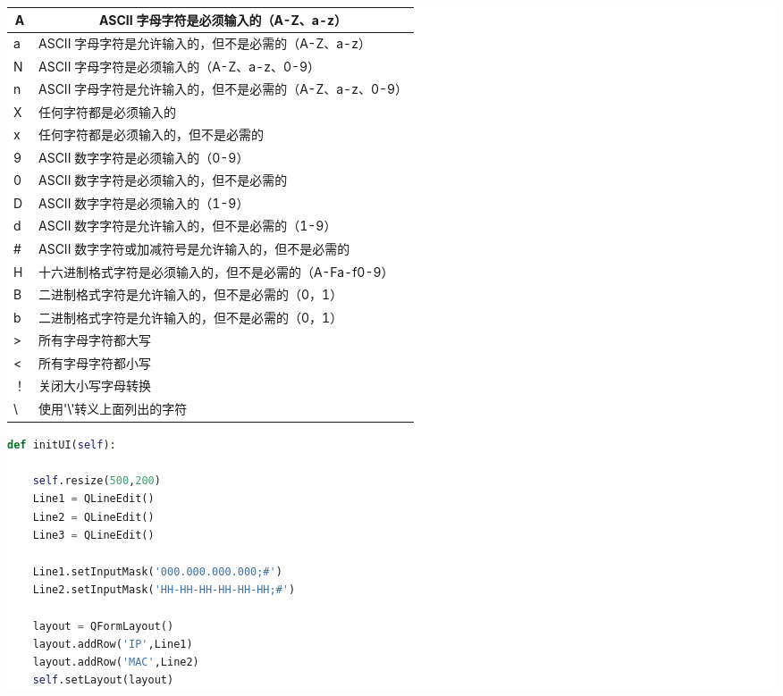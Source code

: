| A    | ASCII 字母字符是必须输入的（A-Z、a-z）                    |
| ---- | --------------------------------------------------------- |
| a    | ASCII 字母字符是允许输入的，但不是必需的（A-Z、a-z）      |
| N    | ASCII 字母字符是必须输入的（A-Z、a-z、0-9）               |
| n    | ASCII 字母字符是允许输入的，但不是必需的（A-Z、a-z、0-9） |
| X    | 任何字符都是必须输入的                                    |
| x    | 任何字符都是必须输入的，但不是必需的                      |
| 9    | ASCII 数字字符是必须输入的（0-9）                         |
| 0    | ASCII 数字字符是必须输入的，但不是必需的                  |
| D    | ASCII 数字字符是必须输入的（1-9）                         |
| d    | ASCII 数字字符是允许输入的，但不是必需的（1-9）           |
| #    | ASCII 数字字符或加减符号是允许输入的，但不是必需的        |
| H    | 十六进制格式字符是必须输入的，但不是必需的（A-Fa-f0-9）   |
| B    | 二进制格式字符是允许输入的，但不是必需的（0，1）          |
| b    | 二进制格式字符是允许输入的，但不是必需的（0，1）          |
| >    | 所有字母字符都大写                                        |
| <    | 所有字母字符都小写                                        |
| ！   | 关闭大小写字母转换                                        |
| \    | 使用'\\'转义上面列出的字符                                |

```python
def initUI(self):

	self.resize(500,200)
	Line1 = QLineEdit()
	Line2 = QLineEdit()
	Line3 = QLineEdit()

	Line1.setInputMask('000.000.000.000;#')
	Line2.setInputMask('HH-HH-HH-HH-HH-HH;#')

	layout = QFormLayout()
	layout.addRow('IP',Line1)
	layout.addRow('MAC',Line2)
	self.setLayout(layout)
```

